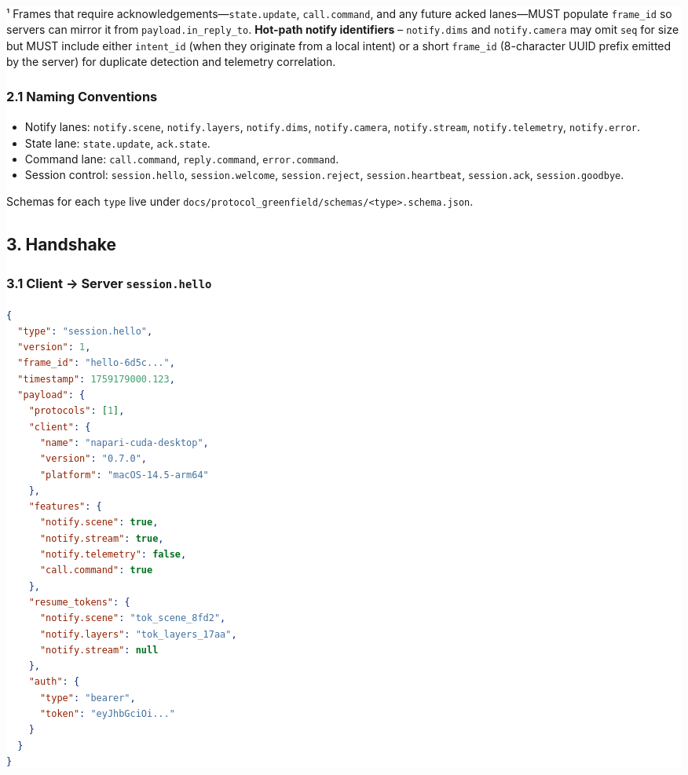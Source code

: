 ¹ Frames that require acknowledgements—`state.update`, `call.command`, and any
future acked lanes—MUST populate `frame_id` so servers can mirror it from
`payload.in_reply_to`. **Hot-path notify identifiers** – `notify.dims` and
`notify.camera` may omit `seq` for size but MUST include either `intent_id`
(when they originate from a local intent) or a short `frame_id` (8-character
UUID prefix emitted by the server) for duplicate detection and telemetry
correlation.

### 2.1 Naming Conventions

- Notify lanes: `notify.scene`, `notify.layers`, `notify.dims`, `notify.camera`,
  `notify.stream`, `notify.telemetry`, `notify.error`.
- State lane: `state.update`, `ack.state`.
- Command lane: `call.command`, `reply.command`, `error.command`.
- Session control: `session.hello`, `session.welcome`, `session.reject`,
  `session.heartbeat`, `session.ack`, `session.goodbye`.

Schemas for each `type` live under
`docs/protocol_greenfield/schemas/<type>.schema.json`.

## 3. Handshake

### 3.1 Client → Server `session.hello`

```json
{
  "type": "session.hello",
  "version": 1,
  "frame_id": "hello-6d5c...",
  "timestamp": 1759179000.123,
  "payload": {
    "protocols": [1],
    "client": {
      "name": "napari-cuda-desktop",
      "version": "0.7.0",
      "platform": "macOS-14.5-arm64"
    },
    "features": {
      "notify.scene": true,
      "notify.stream": true,
      "notify.telemetry": false,
      "call.command": true
    },
    "resume_tokens": {
      "notify.scene": "tok_scene_8fd2",
      "notify.layers": "tok_layers_17aa",
      "notify.stream": null
    },
    "auth": {
      "type": "bearer",
      "token": "eyJhbGciOi..."
    }
  }
}
```
